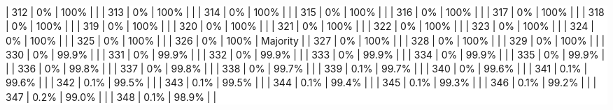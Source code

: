 | 312 | 0% | 100% |  |
| 313 | 0% | 100% |  |
| 314 | 0% | 100% |  |
| 315 | 0% | 100% |  |
| 316 | 0% | 100% |  |
| 317 | 0% | 100% |  |
| 318 | 0% | 100% |  |
| 319 | 0% | 100% |  |
| 320 | 0% | 100% |  |
| 321 | 0% | 100% |  |
| 322 | 0% | 100% |  |
| 323 | 0% | 100% |  |
| 324 | 0% | 100% |  |
| 325 | 0% | 100% |  |
| 326 | 0% | 100% | Majority |
| 327 | 0% | 100% |  |
| 328 | 0% | 100% |  |
| 329 | 0% | 100% |  |
| 330 | 0% | 99.9% |  |
| 331 | 0% | 99.9% |  |
| 332 | 0% | 99.9% |  |
| 333 | 0% | 99.9% |  |
| 334 | 0% | 99.9% |  |
| 335 | 0% | 99.9% |  |
| 336 | 0% | 99.8% |  |
| 337 | 0% | 99.8% |  |
| 338 | 0% | 99.7% |  |
| 339 | 0.1% | 99.7% |  |
| 340 | 0% | 99.6% |  |
| 341 | 0.1% | 99.6% |  |
| 342 | 0.1% | 99.5% |  |
| 343 | 0.1% | 99.5% |  |
| 344 | 0.1% | 99.4% |  |
| 345 | 0.1% | 99.3% |  |
| 346 | 0.1% | 99.2% |  |
| 347 | 0.2% | 99.0% |  |
| 348 | 0.1% | 98.9% |  |
